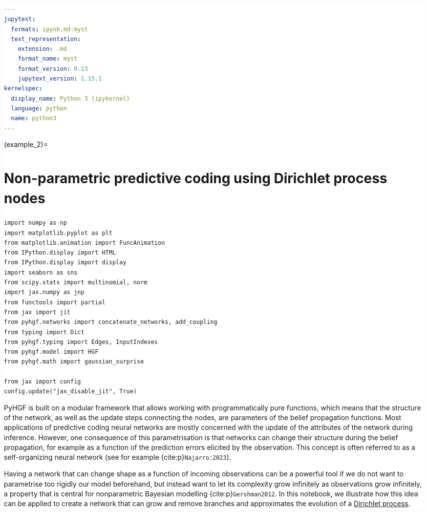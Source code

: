 ```yaml
---
jupytext:
  formats: ipynb,md:myst
  text_representation:
    extension: .md
    format_name: myst
    format_version: 0.13
    jupytext_version: 1.15.1
kernelspec:
  display_name: Python 3 (ipykernel)
  language: python
  name: python3
---
```


(example_2)=
# Non-parametric predictive coding using Dirichlet process nodes

```{code-cell} ipython3
import numpy as np
import matplotlib.pyplot as plt
from matplotlib.animation import FuncAnimation
from IPython.display import HTML
from IPython.display import display
import seaborn as sns
from scipy.stats import multinomial, norm
import jax.numpy as jnp
from functools import partial
from jax import jit
from pyhgf.networks import concatenate_networks, add_coupling
from typing import Dict
from pyhgf.typing import Edges, InputIndexes
from pyhgf.model import HGF
from pyhgf.math import gaussian_surprise

from jax import config
config.update("jax_disable_jit", True)
```

PyHGF is built on a modular framework that allows working with programmatically pure functions, which means that the structure of the network, as well as the update steps connecting the nodes, are parameters of the belief propagation functions. Most applications of predictive coding neural networks are mostly concerned with the update of the attributes of the network during inference. However, one consequence of this parametrisation is that networks can change their structure during the belief propagation, for example as a function of the prediction errors elicited by the observation. This concept is often referred to as a self-organizing neural network (see for example {cite:p}`Najarro:2023`).

Having a network that can change shape as a function of incoming observations can be a powerful tool if we do not want to parametrise too rigidly our model beforehand, but instead want to let its complexity grow infinitely as observations grow infinitely, a property that is central for nonparametric Bayesian modelling {cite:p}`Gershman2012`. In this notebook, we illustrate how this idea can be applied to create a network that can grow and remove branches and approximates the evolution of a [Dirichlet process](https://en.wikipedia.org/wiki/Dirichlet_process).
